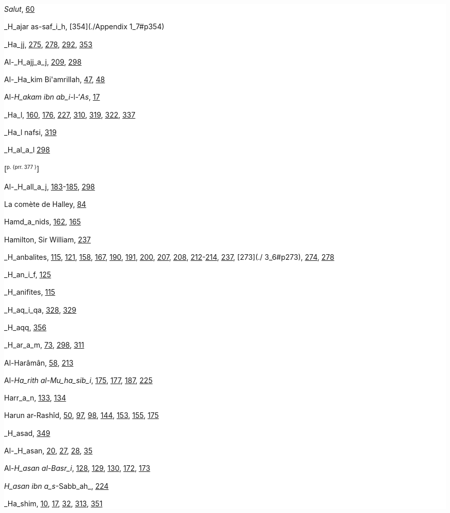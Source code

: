 _Salut_, [60](./1_3#p60)

_H_ajar as-saf_i_h, [354](./Appendix 1_7#p354)

_Ha_jj, [275](./3_6#p275), [278](./3_6#p278), [292](./Appendix1_1#p292), [353](./Appendix1_7#p353)

Al-_H_ajj_a_j, [209](./3_3#p209), [298](./Appendix1_3#p298)

Al-_Ha_kim Bi'amrillah, [47](./1_2#p47), [48](./1_2#p48)

Al-_H_akam ibn ab_i_\-l-‘_As_, [17](./1_1#p17)

_Ha_l, [160](./3_2#p160), [176](./3_2#p176), [227](./3_4#p227), [310](./Appendix1_5#p310), [319](./Appendix1_6#p319), [322](./Appendix1_6#p322), [337](./Appendix1_6#p337)

_Ha_l nafsi, [319](./Appendix1_6#p319)

_H_al_a_l [298](./Appendix1_3#p298)

<span id="p{prr. 377 }">[<sup><small>p. {prr. 377 }</small></sup>]</span>

Al-_H_all_a_j, [183](./3_2#p183)\-[185](./3_2#p185), [298](./Appendix1_3#p298)

La comète de Halley, [84](./2_1#p84)

Hamd_a_nids, [162](./3_2#p162), [165](./3_2#p165)

Hamilton, Sir William, [237](./3_4#p237)

_H_anbalites, [115](./2_2#p115), [121](./3_1#p121), [158](./3_2#p158), [167](./3_2#p167), [190](./3_3#p190), [191](./3_3#p191), [200](./3_3#p200), [207](./3_3#p207), [208](./3_3#p208), [212](./3_3#p212)\-[214](./3_3#p214), [237](./3_4#p237), [273](./ 3_6#p273), [274](./3_6#p274), [278](./3_6#p278)

_H_an_i_f, [125](./3_1#p125)

_H_anifites, [115](./2_2#p115)

_H_aq_i_qa, [328](./Appendix1_6#p328), [329](./Appendix1_6#p329)

_H_aqq, [356](./Appendix1_7#p356)

_H_ar_a_m, [73](./2_1#p73), [298](./Appendix1_3#p298), [311](./Appendix1_5#p311)

Al-Harâmân, [58](./1_3#p58), [213](./3_3#p213)

Al-_Ha_rith al-Mu_ha_sib_i_, [175](./3_2#p175), [177](./3_2#p177), [187](./3_3#p187), [225](./3_4#p225)

Harr_a_n, [133](./3_1#p133), [134](./3_1#p134)

Harun ar-Rashîd, [50](./1_3#p50), [97](./2_2#p97), [98](./2_2#p98), [144](./3_1#p144), [153](./3_2#p153), [155](./3_2#p155), [175](./3_2#p175)

_H_asad, [349](./Appendix1_6#p349)

Al-_H_asan, [20](./1_1#p20), [27](./1_1#p27), [28](./1_1#p28), [35](./1_2#p35)

Al-_H_asan al-Basr_i_, [128](./3_1#p128), [129](./3_1#p129), [130](./3_1#p130), [172](./3_2#p172), [173](./3_2#p173 )

_H_asan ibn a_s_\-Sabb_ah_, [224](./3_4#p224)

_Ha_shim, [10](./1_1#p10), [17](./1_1#p17), [32](./1_1#p32), [313](./Appendix1_5#p313), [351](./Appendix1_6#p351)
